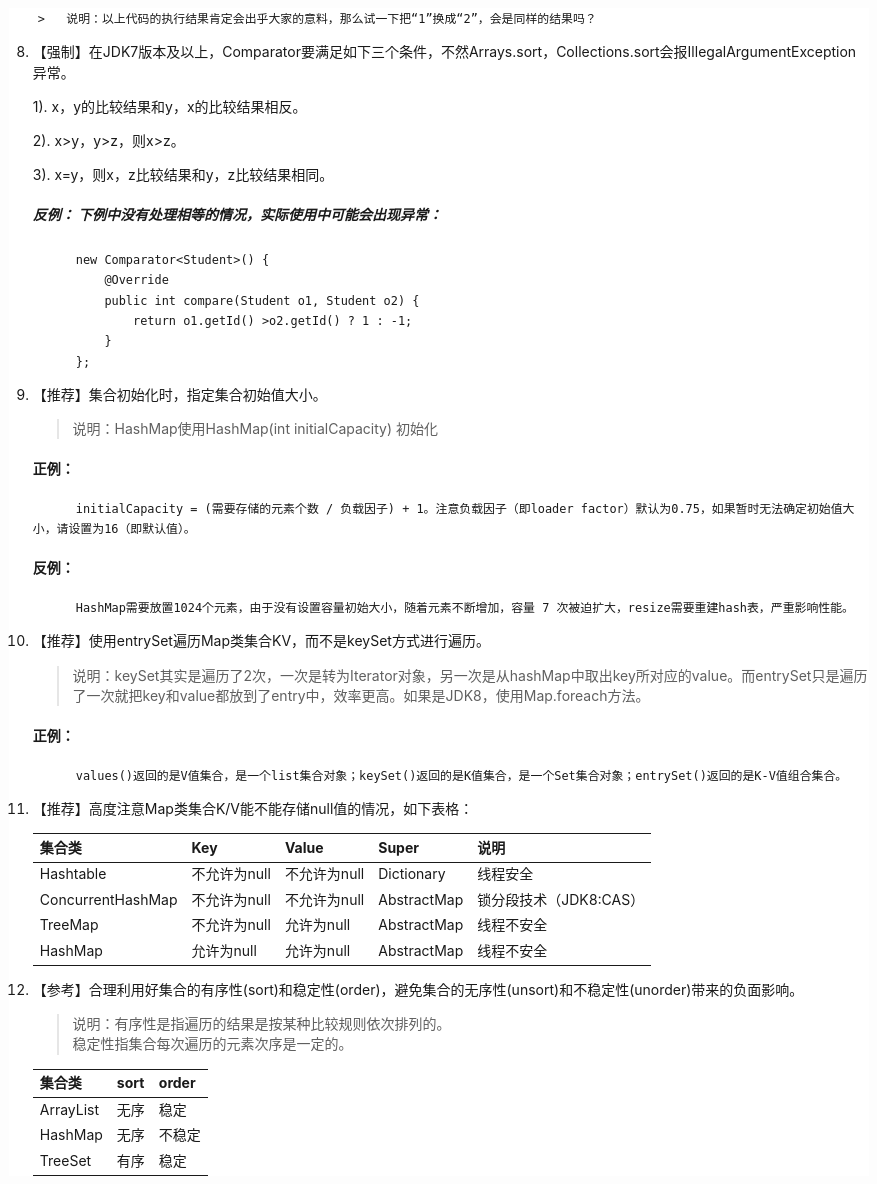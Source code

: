         >   说明：以上代码的执行结果肯定会出乎大家的意料，那么试一下把“1”换成“2”，会是同样的结果吗？

  8.  【强制】在JDK7版本及以上，Comparator要满足如下三个条件，不然Arrays.sort，Collections.sort会报IllegalArgumentException异常。  

      1).  x，y的比较结果和y，x的比较结果相反。

      2).  x\>y，y\>z，则x\>z。

      3).  x=y，则x，z比较结果和y，z比较结果相同。
        ##### 反例： 下例中没有处理相等的情况，实际使用中可能会出现异常：
                new Comparator<Student>() {
                    @Override 
                    public int compare(Student o1, Student o2) { 
                        return o1.getId() >o2.getId() ? 1 : -1; 
                    }
                };

  9.  【推荐】集合初始化时，指定集合初始值大小。

        >   说明：HashMap使用HashMap(int initialCapacity) 初始化

        #### 正例：
                initialCapacity = (需要存储的元素个数 / 负载因子) + 1。注意负载因子（即loader factor）默认为0.75，如果暂时无法确定初始值大小，请设置为16（即默认值）。

        #### 反例：
                HashMap需要放置1024个元素，由于没有设置容量初始大小，随着元素不断增加，容量 7 次被迫扩大，resize需要重建hash表，严重影响性能。

  10. 【推荐】使用entrySet遍历Map类集合KV，而不是keySet方式进行遍历。

        >   说明：keySet其实是遍历了2次，一次是转为Iterator对象，另一次是从hashMap中取出key所对应的value。而entrySet只是遍历了一次就把key和value都放到了entry中，效率更高。如果是JDK8，使用Map.foreach方法。

        #### 正例：
                values()返回的是V值集合，是一个list集合对象；keySet()返回的是K值集合，是一个Set集合对象；entrySet()返回的是K-V值组合集合。

  11. 【推荐】高度注意Map类集合K/V能不能存储null值的情况，如下表格：

        | 集合类            | Key          | Value        | Super       | 说明                   |
        | ----------------- | ------------ | ------------ | ----------- | ---------------------- |
        | Hashtable         | 不允许为null | 不允许为null | Dictionary  | 线程安全               |
        | ConcurrentHashMap | 不允许为null | 不允许为null | AbstractMap | 锁分段技术（JDK8:CAS） |
        | TreeMap           | 不允许为null | 允许为null   | AbstractMap | 线程不安全             |
        | HashMap           | 允许为null   | 允许为null   | AbstractMap | 线程不安全             |

  12. 【参考】合理利用好集合的有序性(sort)和稳定性(order)，避免集合的无序性(unsort)和不稳定性(unorder)带来的负面影响。

        >   说明：有序性是指遍历的结果是按某种比较规则依次排列的。  
        稳定性指集合每次遍历的元素次序是一定的。  

        | 集合类    | sort | order  |
        | --------- | ---- | ------ |
        | ArrayList | 无序 | 稳定   |
        | HashMap   | 无序 | 不稳定 |
        | TreeSet   | 有序 | 稳定   |

